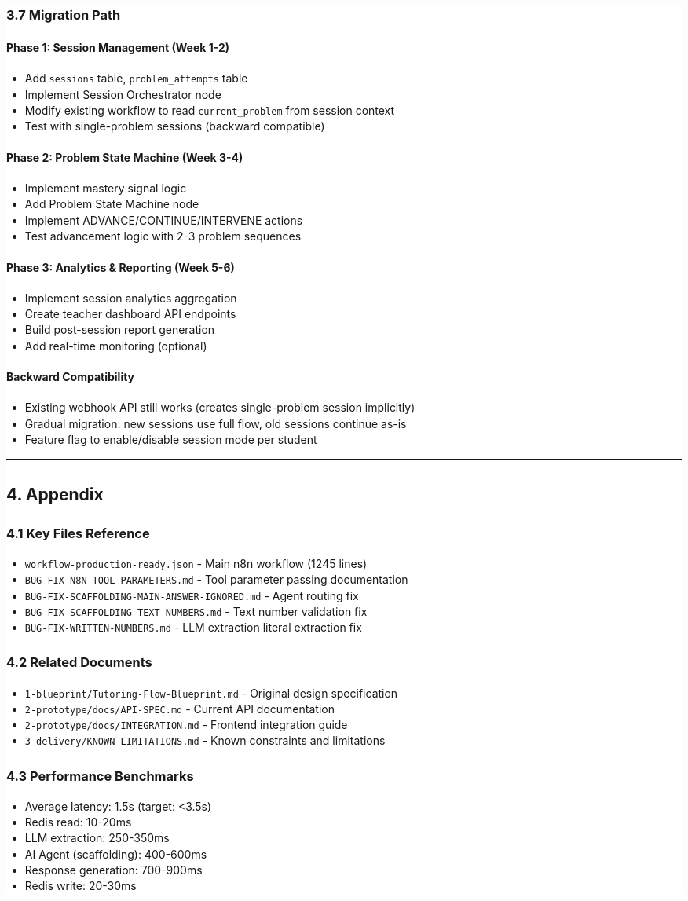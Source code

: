 ### 3.7 Migration Path

#### Phase 1: Session Management (Week 1-2)
- Add `sessions` table, `problem_attempts` table
- Implement Session Orchestrator node
- Modify existing workflow to read `current_problem` from session context
- Test with single-problem sessions (backward compatible)

#### Phase 2: Problem State Machine (Week 3-4)
- Implement mastery signal logic
- Add Problem State Machine node
- Implement ADVANCE/CONTINUE/INTERVENE actions
- Test advancement logic with 2-3 problem sequences

#### Phase 3: Analytics & Reporting (Week 5-6)
- Implement session analytics aggregation
- Create teacher dashboard API endpoints
- Build post-session report generation
- Add real-time monitoring (optional)

#### Backward Compatibility
- Existing webhook API still works (creates single-problem session implicitly)
- Gradual migration: new sessions use full flow, old sessions continue as-is
- Feature flag to enable/disable session mode per student

---

## 4. Appendix

### 4.1 Key Files Reference
- `workflow-production-ready.json` - Main n8n workflow (1245 lines)
- `BUG-FIX-N8N-TOOL-PARAMETERS.md` - Tool parameter passing documentation
- `BUG-FIX-SCAFFOLDING-MAIN-ANSWER-IGNORED.md` - Agent routing fix
- `BUG-FIX-SCAFFOLDING-TEXT-NUMBERS.md` - Text number validation fix
- `BUG-FIX-WRITTEN-NUMBERS.md` - LLM extraction literal extraction fix

### 4.2 Related Documents
- `1-blueprint/Tutoring-Flow-Blueprint.md` - Original design specification
- `2-prototype/docs/API-SPEC.md` - Current API documentation
- `2-prototype/docs/INTEGRATION.md` - Frontend integration guide
- `3-delivery/KNOWN-LIMITATIONS.md` - Known constraints and limitations

### 4.3 Performance Benchmarks
- Average latency: 1.5s (target: <3.5s)
- Redis read: 10-20ms
- LLM extraction: 250-350ms
- AI Agent (scaffolding): 400-600ms
- Response generation: 700-900ms
- Redis write: 20-30ms
